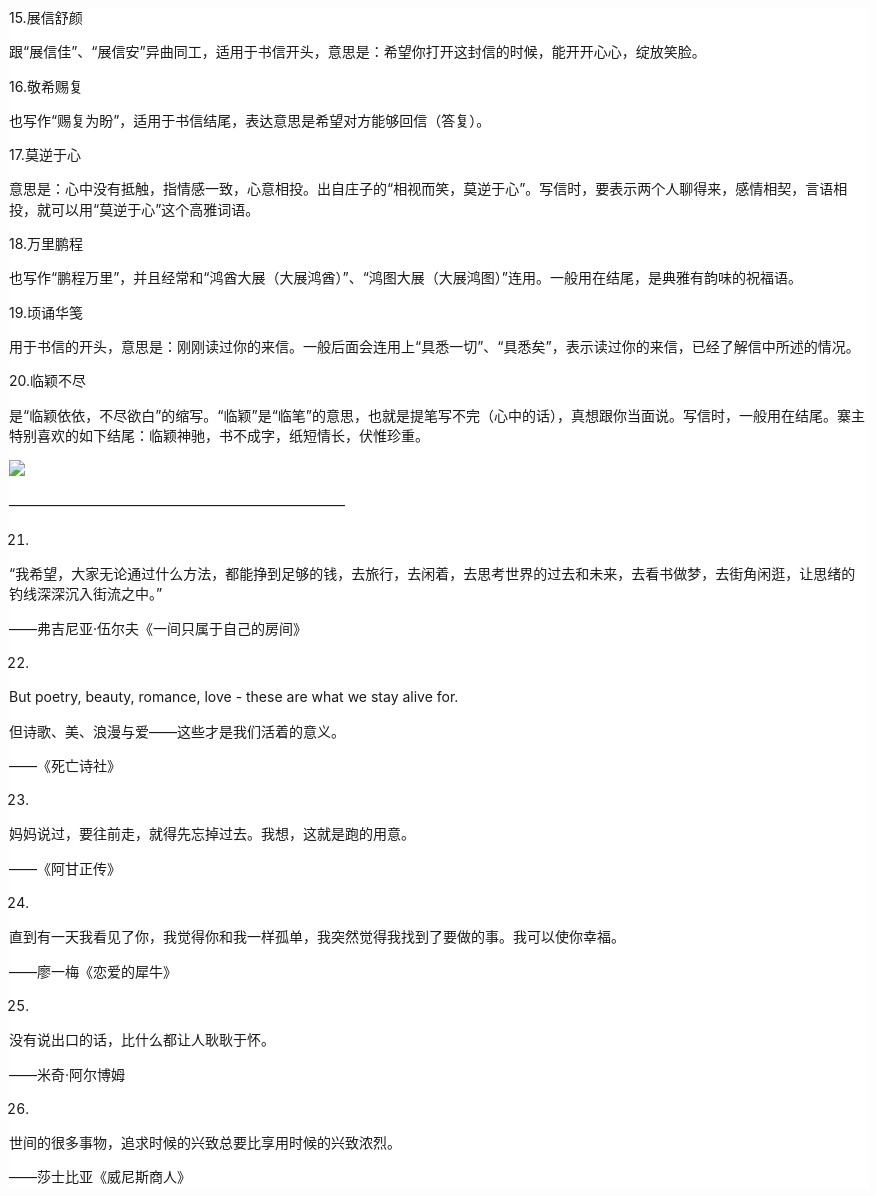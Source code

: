 15.展信舒颜

跟“展信佳”、“展信安”异曲同工，适用于书信开头，意思是：希望你打开这封信的时候，能开开心心，绽放笑脸。

16.敬希赐复

也写作“赐复为盼”，适用于书信结尾，表达意思是希望对方能够回信（答复）。

17.莫逆于心

意思是：心中没有抵触，指情感一致，心意相投。出自庄子的“相视而笑，莫逆于心”。写信时，要表示两个人聊得来，感情相契，言语相投，就可以用“莫逆于心”这个高雅词语。

18.万里鹏程

也写作“鹏程万里”，并且经常和“鸿酋大展（大展鸿酋）”、“鸿图大展（大展鸿图）”连用。一般用在结尾，是典雅有韵味的祝福语。

19.顷诵华笺

用于书信的开头，意思是：刚刚读过你的来信。一般后面会连用上“具悉一切”、“具悉矣”，表示读过你的来信，已经了解信中所述的情况。

20.临颖不尽

是“临颖依依，不尽欲白”的缩写。“临颖”是“临笔”的意思，也就是提笔写不完（心中的话），真想跟你当面说。写信时，一般用在结尾。寨主特别喜欢的如下结尾：临颖神驰，书不成字，纸短情长，伏惟珍重。

![](https://pic1.zhimg.com/v2-fd8fef4823039a14fcef373ac19380b8_b.jpg)

————————————————————————

21.

“我希望，大家无论通过什么方法，都能挣到足够的钱，去旅行，去闲着，去思考世界的过去和未来，去看书做梦，去街角闲逛，让思绪的钓线深深沉入街流之中。”

——弗吉尼亚·伍尔夫《一间只属于自己的房间》 

22.

But poetry, beauty, romance, love - these are what we stay alive for.

但诗歌、美、浪漫与爱——这些才是我们活着的意义。

——《死亡诗社》

23.

妈妈说过，要往前走，就得先忘掉过去。我想，这就是跑的用意。

——《阿甘正传》  

24.

直到有一天我看见了你，我觉得你和我一样孤单，我突然觉得我找到了要做的事。我可以使你幸福。

——廖一梅《恋爱的犀牛》

25.

没有说出口的话，比什么都让人耿耿于怀。

——米奇·阿尔博姆 

26.

世间的很多事物，追求时候的兴致总要比享用时候的兴致浓烈。

——莎士比亚《威尼斯商人》 

